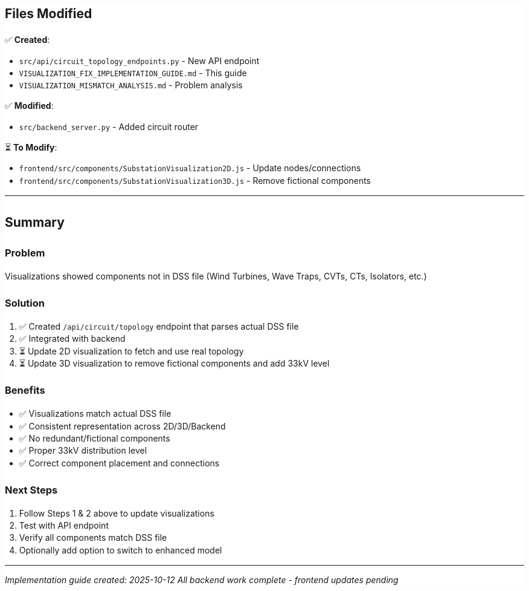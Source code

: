 
## Files Modified

✅ **Created**:
- `src/api/circuit_topology_endpoints.py` - New API endpoint
- `VISUALIZATION_FIX_IMPLEMENTATION_GUIDE.md` - This guide
- `VISUALIZATION_MISMATCH_ANALYSIS.md` - Problem analysis

✅ **Modified**:
- `src/backend_server.py` - Added circuit router

⏳ **To Modify**:
- `frontend/src/components/SubstationVisualization2D.js` - Update nodes/connections
- `frontend/src/components/SubstationVisualization3D.js` - Remove fictional components

---

## Summary

### Problem
Visualizations showed components not in DSS file (Wind Turbines, Wave Traps, CVTs, CTs, Isolators, etc.)

### Solution
1. ✅ Created `/api/circuit/topology` endpoint that parses actual DSS file
2. ✅ Integrated with backend
3. ⏳ Update 2D visualization to fetch and use real topology
4. ⏳ Update 3D visualization to remove fictional components and add 33kV level

### Benefits
- ✅ Visualizations match actual DSS file
- ✅ Consistent representation across 2D/3D/Backend
- ✅ No redundant/fictional components
- ✅ Proper 33kV distribution level
- ✅ Correct component placement and connections

### Next Steps
1. Follow Steps 1 & 2 above to update visualizations
2. Test with API endpoint
3. Verify all components match DSS file
4. Optionally add option to switch to enhanced model

---

*Implementation guide created: 2025-10-12*
*All backend work complete - frontend updates pending*

